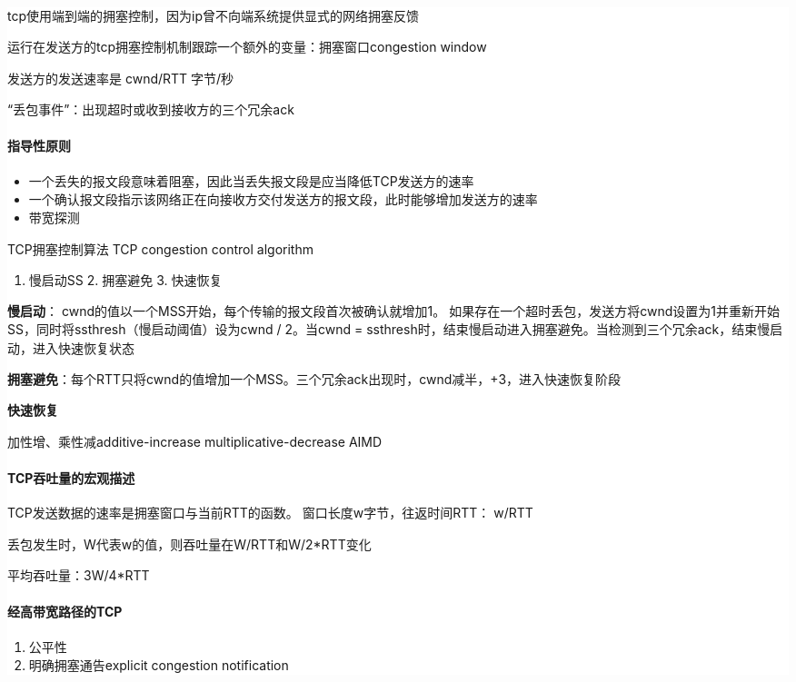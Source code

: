 tcp使用端到端的拥塞控制，因为ip曾不向端系统提供显式的网络拥塞反馈

运行在发送方的tcp拥塞控制机制跟踪一个额外的变量：拥塞窗口congestion window

发送方的发送速率是 cwnd/RTT 字节/秒

“丢包事件”：出现超时或收到接收方的三个冗余ack

#### 指导性原则

* 一个丢失的报文段意味着阻塞，因此当丢失报文段是应当降低TCP发送方的速率
* 一个确认报文段指示该网络正在向接收方交付发送方的报文段，此时能够增加发送方的速率
* 带宽探测



TCP拥塞控制算法 TCP congestion control algorithm

1. 慢启动SS 2. 拥塞避免 3. 快速恢复

**慢启动**： cwnd的值以一个MSS开始，每个传输的报文段首次被确认就增加1。 如果存在一个超时丢包，发送方将cwnd设置为1并重新开始SS，同时将ssthresh（慢启动阈值）设为cwnd / 2。当cwnd = ssthresh时，结束慢启动进入拥塞避免。当检测到三个冗余ack，结束慢启动，进入快速恢复状态

**拥塞避免**：每个RTT只将cwnd的值增加一个MSS。三个冗余ack出现时，cwnd减半，+3，进入快速恢复阶段

**快速恢复**

加性增、乘性减additive-increase multiplicative-decrease AIMD

#### TCP吞吐量的宏观描述

TCP发送数据的速率是拥塞窗口与当前RTT的函数。  窗口长度w字节，往返时间RTT： w/RTT

丢包发生时，W代表w的值，则吞吐量在W/RTT和W/2*RTT变化

平均吞吐量：3W/4*RTT

#### 经高带宽路径的TCP

1. 公平性
2. 明确拥塞通告explicit congestion notification

